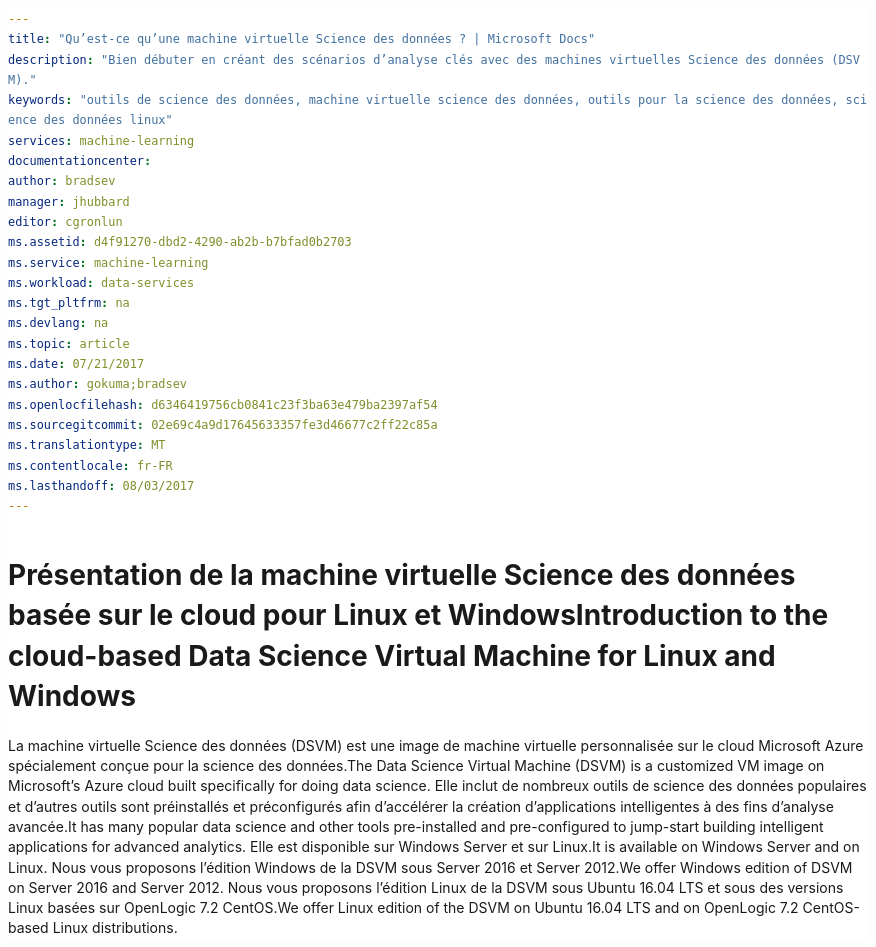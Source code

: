 ```yaml
---
title: "Qu’est-ce qu’une machine virtuelle Science des données ? | Microsoft Docs"
description: "Bien débuter en créant des scénarios d’analyse clés avec des machines virtuelles Science des données (DSVM)."
keywords: "outils de science des données, machine virtuelle science des données, outils pour la science des données, science des données linux"
services: machine-learning
documentationcenter: 
author: bradsev
manager: jhubbard
editor: cgronlun
ms.assetid: d4f91270-dbd2-4290-ab2b-b7bfad0b2703
ms.service: machine-learning
ms.workload: data-services
ms.tgt_pltfrm: na
ms.devlang: na
ms.topic: article
ms.date: 07/21/2017
ms.author: gokuma;bradsev
ms.openlocfilehash: d6346419756cb0841c23f3ba63e479ba2397af54
ms.sourcegitcommit: 02e69c4a9d17645633357fe3d46677c2ff22c85a
ms.translationtype: MT
ms.contentlocale: fr-FR
ms.lasthandoff: 08/03/2017
---
```

# <a name="introduction-to-the-cloud-based-data-science-virtual-machine-for-linux-and-windows"></a><span data-ttu-id="06b30-105">Présentation de la machine virtuelle Science des données basée sur le cloud pour Linux et Windows</span><span class="sxs-lookup"><span data-stu-id="06b30-105">Introduction to the cloud-based Data Science Virtual Machine for Linux and Windows</span></span>
<span data-ttu-id="06b30-106">La machine virtuelle Science des données (DSVM) est une image de machine virtuelle personnalisée sur le cloud Microsoft Azure spécialement conçue pour la science des données.</span><span class="sxs-lookup"><span data-stu-id="06b30-106">The Data Science Virtual Machine (DSVM) is a customized VM image on Microsoft’s Azure cloud built specifically for doing data science.</span></span> <span data-ttu-id="06b30-107">Elle inclut de nombreux outils de science des données populaires et d’autres outils sont préinstallés et préconfigurés afin d’accélérer la création d’applications intelligentes à des fins d’analyse avancée.</span><span class="sxs-lookup"><span data-stu-id="06b30-107">It has many popular data science and other tools pre-installed and pre-configured to jump-start building intelligent applications for advanced analytics.</span></span> <span data-ttu-id="06b30-108">Elle est disponible sur Windows Server et sur Linux.</span><span class="sxs-lookup"><span data-stu-id="06b30-108">It is available on Windows Server and on Linux.</span></span> <span data-ttu-id="06b30-109">Nous vous proposons l’édition Windows de la DSVM sous Server 2016 et Server 2012.</span><span class="sxs-lookup"><span data-stu-id="06b30-109">We offer Windows edition of DSVM on Server 2016 and Server 2012.</span></span> <span data-ttu-id="06b30-110">Nous vous proposons l’édition Linux de la DSVM sous Ubuntu 16.04 LTS et sous des versions Linux basées sur OpenLogic 7.2 CentOS.</span><span class="sxs-lookup"><span data-stu-id="06b30-110">We offer Linux edition of the DSVM on Ubuntu 16.04 LTS and on OpenLogic 7.2 CentOS-based Linux distributions.</span></span> 
